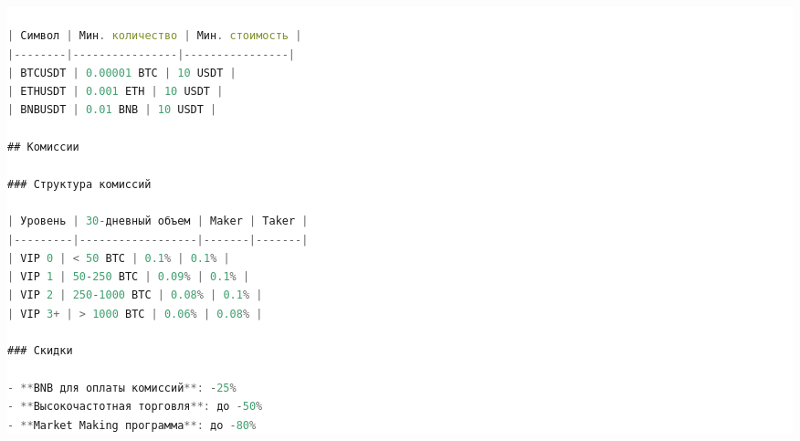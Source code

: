 ```javascript

| Символ | Мин. количество | Мин. стоимость |
|--------|----------------|----------------|
| BTCUSDT | 0.00001 BTC | 10 USDT |
| ETHUSDT | 0.001 ETH | 10 USDT |
| BNBUSDT | 0.01 BNB | 10 USDT |

## Комиссии

### Структура комиссий

| Уровень | 30-дневный объем | Maker | Taker |
|---------|------------------|-------|-------|
| VIP 0 | < 50 BTC | 0.1% | 0.1% |
| VIP 1 | 50-250 BTC | 0.09% | 0.1% |
| VIP 2 | 250-1000 BTC | 0.08% | 0.1% |
| VIP 3+ | > 1000 BTC | 0.06% | 0.08% |

### Скидки

- **BNB для оплаты комиссий**: -25%
- **Высокочастотная торговля**: до -50%
- **Market Making программа**: до -80%
